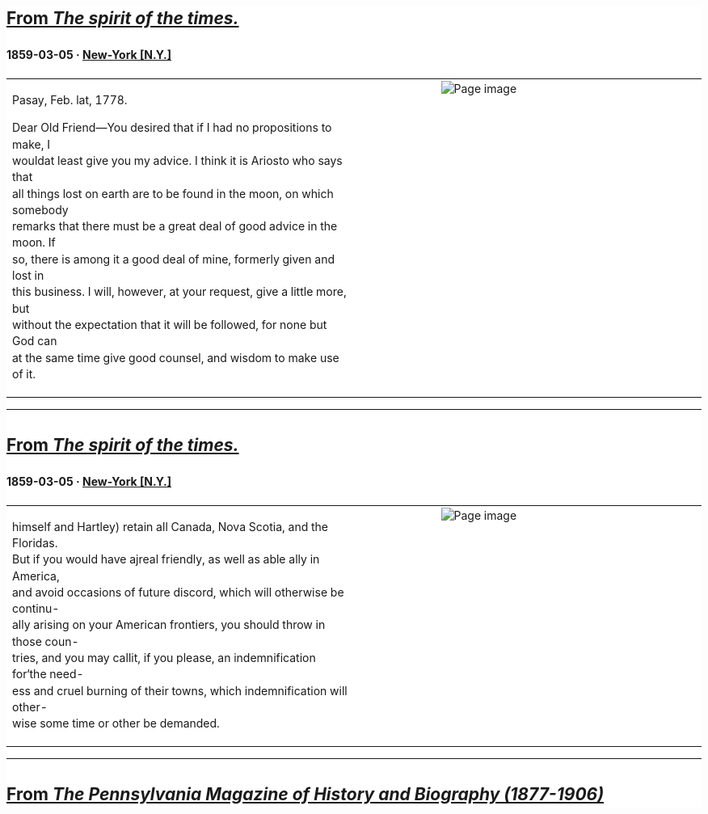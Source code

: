 
## [From _The spirit of the times._](https://archive.org/details/sim_spirit-of-the-times_1859-03-05_29_4/page/n2/mode/1up?view=theater)

#### 1859-03-05 &middot; [New-York [N.Y.]](http://dbpedia.org/resource/New_York_City)

<table style="width: 100%;"><tr><td style="width: 50%">

  
Pasay, Feb. lat, 1778.  
  
Dear Old Friend—You desired that if I had no propositions to make, I  
wouldat least give you my advice. I think it is Ariosto who says that  
all things lost on earth are to be found in the moon, on which somebody  
remarks that there must be a great deal of good advice in the moon. If  
so, there is among it a good deal of mine, formerly given and lost in  
this business. I will, however, at your request, give a little more, but  
without the expectation that it will be followed, for none but God can  
at the same time give good counsel, and wisdom to make use of it.
</td><td style="width: 50%; max-height: 75%; margin: auto; display: block;">
<img alt="Page image" src="https://iiif.archive.org/iiif/sim_spirit-of-the-times_1859-03-05_29_4&#0036;2/pct:5.690738,21.746575,28.218210,6.111697/600,/0/default.jpg"/>
</td>
</tr></table>

---

## [From _The spirit of the times._](https://archive.org/details/sim_spirit-of-the-times_1859-03-05_29_4/page/n2/mode/1up?view=theater)

#### 1859-03-05 &middot; [New-York [N.Y.]](http://dbpedia.org/resource/New_York_City)

<table style="width: 100%;"><tr><td style="width: 50%">

  
himself and Hartley) retain all Canada, Nova Scotia, and the Floridas.  
But if you would have ajreal friendly, as well as able ally in America,  
and avoid occasions of future discord, which will otherwise be continu-  
ally arising on your American frontiers, you should throw in those coun-  
tries, and you may callit, if you please, an indemnification for‘the need-  
ess and cruel burning of their towns, which indemnification will other-  
wise some time or other be demanded.
</td><td style="width: 50%; max-height: 75%; margin: auto; display: block;">
<img alt="Page image" src="https://iiif.archive.org/iiif/sim_spirit-of-the-times_1859-03-05_29_4&#0036;2/pct:5.494505,33.640674,28.178964,4.689146/600,/0/default.jpg"/>
</td>
</tr></table>

---

## [From _The Pennsylvania Magazine of History and Biography (1877-1906)_](https://archive.org/details/sim_pennsylvania-magazine-of-history-and-biography_1879_3_2/page/n112/mode/1up?view=theater)

